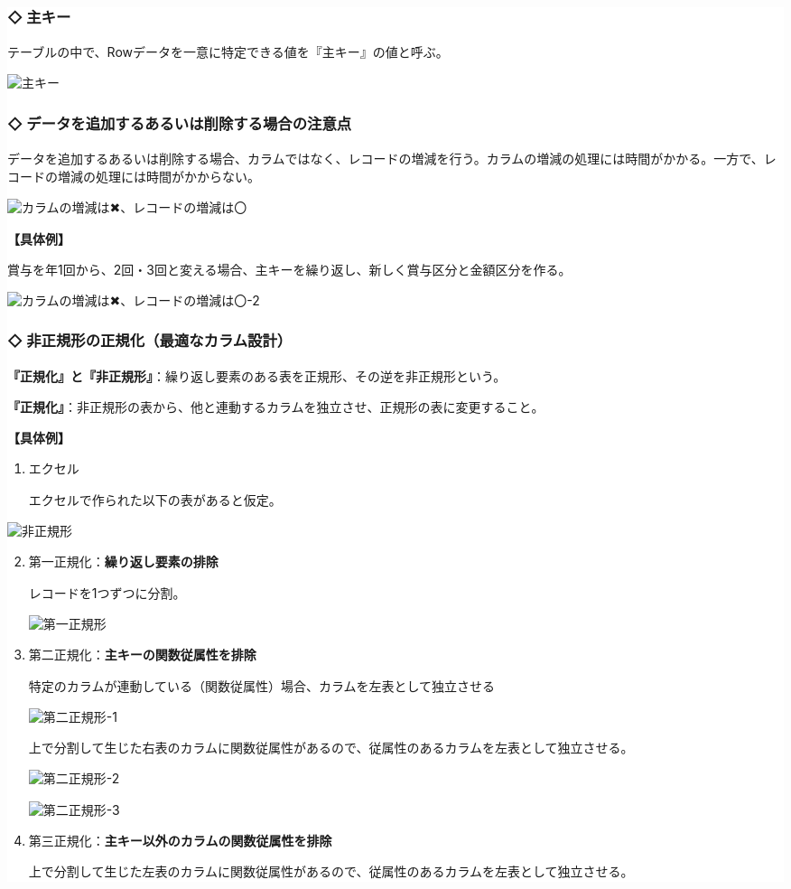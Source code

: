 ### ◇ 主キー

テーブルの中で、Rowデータを一意に特定できる値を『主キー』の値と呼ぶ。

![主キー](C:\Projects\summary_notes\SummaryNotes\Image\主キー.jpg)



### ◇ データを追加するあるいは削除する場合の注意点

データを追加するあるいは削除する場合、カラムではなく、レコードの増減を行う。カラムの増減の処理には時間がかかる。一方で、レコードの増減の処理には時間がかからない。

![カラムの増減は✖、レコードの増減は〇](C:\Projects\summary_notes\SummaryNotes\Image\カラムの増減は✖、レコードの増減は〇-1.png)

**【具体例】**

賞与を年1回から、2回・3回と変える場合、主キーを繰り返し、新しく賞与区分と金額区分を作る。

![カラムの増減は✖、レコードの増減は〇-2](C:\Projects\summary_notes\SummaryNotes\Image\カラムの増減は✖、レコードの増減は〇-2.png)



### ◇ 非正規形の正規化（最適なカラム設計）

**『正規化』と『非正規形』**：繰り返し要素のある表を正規形、その逆を非正規形という。

**『正規化』**：非正規形の表から、他と連動するカラムを独立させ、正規形の表に変更すること。

**【具体例】**

1. エクセル

   エクセルで作られた以下の表があると仮定。

![非正規形](C:\Projects\summary_notes\SummaryNotes\Image\非正規形.png)

2. 第一正規化：**繰り返し要素の排除**

   レコードを1つずつに分割。

   ![第一正規形](C:\Projects\summary_notes\SummaryNotes\Image\第一正規形.png)

3. 第二正規化：**主キーの関数従属性を排除**

   特定のカラムが連動している（関数従属性）場合、カラムを左表として独立させる

   ![第二正規形-1](C:\Projects\summary_notes\SummaryNotes\Image\第二正規形-1.png)

   上で分割して生じた右表のカラムに関数従属性があるので、従属性のあるカラムを左表として独立させる。

   ![第二正規形-2](C:\Projects\summary_notes\SummaryNotes\Image\第二正規形-2.png)

   ![第二正規形-3](C:\Projects\summary_notes\SummaryNotes\Image\第二正規形-3.png)

4. 第三正規化：**主キー以外のカラムの関数従属性を排除**

   上で分割して生じた左表のカラムに関数従属性があるので、従属性のあるカラムを左表として独立させる。
